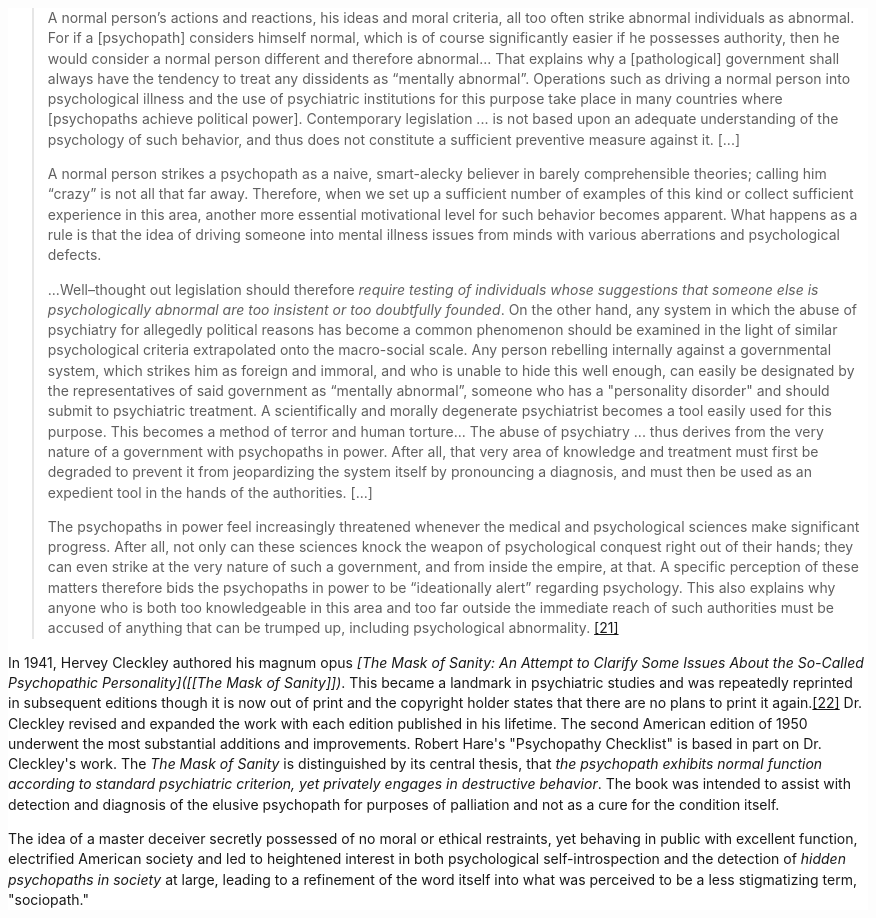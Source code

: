 > A normal person’s actions and reactions, his ideas and moral criteria, all too often strike abnormal individuals as abnormal. For if a \[psychopath\] considers himself normal, which is of course significantly easier if he possesses authority, then he would consider a normal person different and therefore abnormal... That explains why a \[pathological\] government shall always have the tendency to treat any dissidents as “mentally abnormal”. Operations such as driving a normal person into psychological illness and the use of psychiatric institutions for this purpose take place in many countries where \[psychopaths achieve political power\]. Contemporary legislation ... is not based upon an adequate understanding of the psychology of such behavior, and thus does not constitute a sufficient preventive measure against it. \[...\]
> 
> A normal person strikes a psychopath as a naive, smart-alecky believer in barely comprehensible theories; calling him “crazy” is not all that far away. Therefore, when we set up a sufficient number of examples of this kind or collect sufficient experience in this area, another more essential motivational level for such behavior becomes apparent. What happens as a rule is that the idea of driving someone into mental illness issues from minds with various aberrations and psychological defects.
> 
> ...Well–thought out legislation should therefore _require testing of individuals whose suggestions that someone else is psychologically abnormal are too insistent or too doubtfully founded_. On the other hand, any system in which the abuse of psychiatry for allegedly political reasons has become a common phenomenon should be examined in the light of similar psychological criteria extrapolated onto the macro-social scale. Any person rebelling internally against a governmental system, which strikes him as foreign and immoral, and who is unable to hide this well enough, can easily be designated by the representatives of said government as “mentally abnormal”, someone who has a "personality disorder" and should submit to psychiatric treatment. A scientifically and morally degenerate psychiatrist becomes a tool easily used for this purpose. This becomes a method of terror and human torture... The abuse of psychiatry ... thus derives from the very nature of a government with psychopaths in power. After all, that very area of knowledge and treatment must first be degraded to prevent it from jeopardizing the system itself by pronouncing a diagnosis, and must then be used as an expedient tool in the hands of the authorities. \[...\]
> 
> The psychopaths in power feel increasingly threatened whenever the medical and psychological sciences make significant progress. After all, not only can these sciences knock the weapon of psychological conquest right out of their hands; they can even strike at the very nature of such a government, and from inside the empire, at that. A specific perception of these matters therefore bids the psychopaths in power to be “ideationally alert” regarding psychology. This also explains why anyone who is both too knowledgeable in this area and too far outside the immediate reach of such authorities must be accused of anything that can be trumped up, including psychological abnormality. [\[21\]](#cite_note-21)

In 1941, Hervey Cleckley authored his magnum opus _[The Mask of Sanity: An Attempt to Clarify Some Issues About the So-Called Psychopathic Personality]([[The Mask of Sanity]])_. This became a landmark in psychiatric studies and was repeatedly reprinted in subsequent editions though it is now out of print and the copyright holder states that there are no plans to print it again.[\[22\]](#cite_note-22) Dr. Cleckley revised and expanded the work with each edition published in his lifetime. The second American edition of 1950 underwent the most substantial additions and improvements. Robert Hare's "Psychopathy Checklist" is based in part on Dr. Cleckley's work. The _The Mask of Sanity_ is distinguished by its central thesis, that _the psychopath exhibits normal function according to standard psychiatric criterion, yet privately engages in destructive behavior_. The book was intended to assist with detection and diagnosis of the elusive psychopath for purposes of palliation and not as a cure for the condition itself.

The idea of a master deceiver secretly possessed of no moral or ethical restraints, yet behaving in public with excellent function, electrified American society and led to heightened interest in both psychological self-introspection and the detection of _hidden psychopaths in society_ at large, leading to a refinement of the word itself into what was perceived to be a less stigmatizing term, "sociopath."
